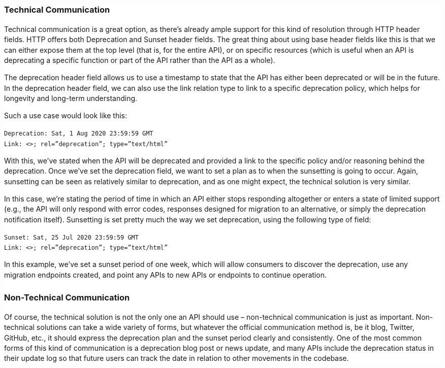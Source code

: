 ### Technical Communication

Technical communication is a great option, as there’s already ample support for this kind of resolution
through HTTP header fields. HTTP offers both Deprecation and Sunset header fields.
The great thing about using base header fields like this is that we can either expose them at the top level
(that is, for the entire API), or on specific resources
(which is useful when an API is deprecating a specific function or part of the API rather than the API as a whole).

The deprecation header field allows us to use a timestamp to state that the API has either been deprecated
or will be in the future. In the deprecation header field, we can also use the link relation type to link to a specific
deprecation policy, which helps for longevity and long-term understanding.

Such a use case would look like this:

```text
Deprecation: Sat, 1 Aug 2020 23:59:59 GMT
Link: <>; rel=”deprecation”; type=”text/html”
```

With this, we’ve stated when the API will be deprecated and provided a link to the specific policy
and/or reasoning behind the deprecation. Once we’ve set the deprecation field, we want to set a plan
as to when the sunsetting is going to occur. Again, sunsetting can be seen as relatively similar to deprecation,
and as one might expect, the technical solution is very similar.

In this case, we’re stating the period of time in which an API either stops responding altogether
or enters a state of limited support (e.g., the API will only respond with error codes,
responses designed for migration to an alternative, or simply the deprecation notification itself).
Sunsetting is set pretty much the way we set deprecation, using the following type of field:

```text
Sunset: Sat, 25 Jul 2020 23:59:59 GMT
Link: <>; rel=”deprecation”; type=”text/html”
```

In this example, we’ve set a sunset period of one week, which will allow consumers to discover the deprecation,
use any migration endpoints created, and point any APIs to new APIs or endpoints to continue operation.

### Non-Technical Communication

Of course, the technical solution is not the only one an API should use –
non-technical communication is just as important.
Non-technical solutions can take a wide variety of forms, but whatever the official communication method is,
be it blog, Twitter, GitHub, etc., it should express the deprecation plan and the sunset period clearly
and consistently. One of the most common forms of this kind of communication is a deprecation blog post or news update,
and many APIs include the deprecation status in their update log
so that future users can track the date in relation to other movements in the codebase.
